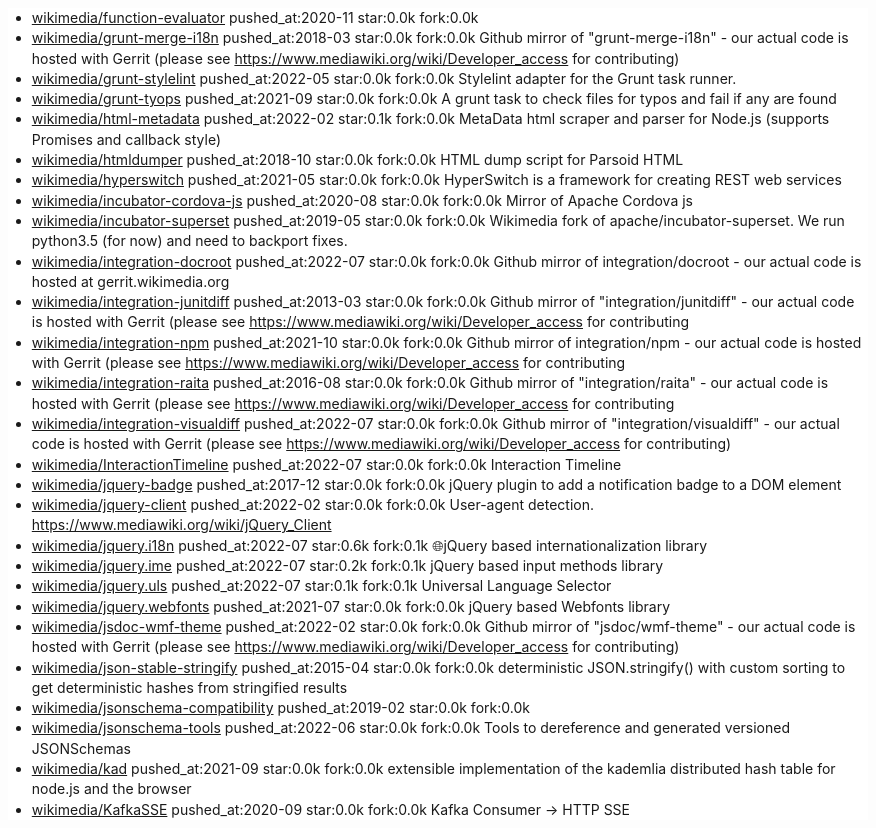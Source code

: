 - [wikimedia/function-evaluator](https://github.com/wikimedia/function-evaluator) pushed_at:2020-11 star:0.0k fork:0.0k 
- [wikimedia/grunt-merge-i18n](https://github.com/wikimedia/grunt-merge-i18n) pushed_at:2018-03 star:0.0k fork:0.0k Github mirror of "grunt-merge-i18n" - our actual code is hosted with Gerrit (please see https://www.mediawiki.org/wiki/Developer_access for contributing)
- [wikimedia/grunt-stylelint](https://github.com/wikimedia/grunt-stylelint) pushed_at:2022-05 star:0.0k fork:0.0k Stylelint adapter for the Grunt task runner.
- [wikimedia/grunt-tyops](https://github.com/wikimedia/grunt-tyops) pushed_at:2021-09 star:0.0k fork:0.0k A grunt task to check files for typos and fail if any are found
- [wikimedia/html-metadata](https://github.com/wikimedia/html-metadata) pushed_at:2022-02 star:0.1k fork:0.0k MetaData html scraper and parser for Node.js (supports Promises and callback style)
- [wikimedia/htmldumper](https://github.com/wikimedia/htmldumper) pushed_at:2018-10 star:0.0k fork:0.0k HTML dump script for Parsoid HTML
- [wikimedia/hyperswitch](https://github.com/wikimedia/hyperswitch) pushed_at:2021-05 star:0.0k fork:0.0k HyperSwitch is a framework for creating REST web services
- [wikimedia/incubator-cordova-js](https://github.com/wikimedia/incubator-cordova-js) pushed_at:2020-08 star:0.0k fork:0.0k Mirror of Apache Cordova js
- [wikimedia/incubator-superset](https://github.com/wikimedia/incubator-superset) pushed_at:2019-05 star:0.0k fork:0.0k Wikimedia fork of apache/incubator-superset.  We run python3.5 (for now) and need to backport fixes.
- [wikimedia/integration-docroot](https://github.com/wikimedia/integration-docroot) pushed_at:2022-07 star:0.0k fork:0.0k Github mirror of integration/docroot - our actual code is hosted at gerrit.wikimedia.org
- [wikimedia/integration-junitdiff](https://github.com/wikimedia/integration-junitdiff) pushed_at:2013-03 star:0.0k fork:0.0k Github mirror of "integration/junitdiff" - our actual code is hosted with Gerrit (please see https://www.mediawiki.org/wiki/Developer_access for contributing
- [wikimedia/integration-npm](https://github.com/wikimedia/integration-npm) pushed_at:2021-10 star:0.0k fork:0.0k  Github mirror of integration/npm - our actual code is hosted with Gerrit (please see https://www.mediawiki.org/wiki/Developer_access for contributing 
- [wikimedia/integration-raita](https://github.com/wikimedia/integration-raita) pushed_at:2016-08 star:0.0k fork:0.0k Github mirror of "integration/raita" - our actual code is hosted with Gerrit (please see https://www.mediawiki.org/wiki/Developer_access for contributing
- [wikimedia/integration-visualdiff](https://github.com/wikimedia/integration-visualdiff) pushed_at:2022-07 star:0.0k fork:0.0k Github mirror of "integration/visualdiff" - our actual code is hosted with Gerrit (please see https://www.mediawiki.org/wiki/Developer_access for contributing)
- [wikimedia/InteractionTimeline](https://github.com/wikimedia/InteractionTimeline) pushed_at:2022-07 star:0.0k fork:0.0k Interaction Timeline
- [wikimedia/jquery-badge](https://github.com/wikimedia/jquery-badge) pushed_at:2017-12 star:0.0k fork:0.0k jQuery plugin to add a notification badge to a DOM element
- [wikimedia/jquery-client](https://github.com/wikimedia/jquery-client) pushed_at:2022-02 star:0.0k fork:0.0k User-agent detection. https://www.mediawiki.org/wiki/jQuery_Client
- [wikimedia/jquery.i18n](https://github.com/wikimedia/jquery.i18n) pushed_at:2022-07 star:0.6k fork:0.1k 🌐jQuery based internationalization library
- [wikimedia/jquery.ime](https://github.com/wikimedia/jquery.ime) pushed_at:2022-07 star:0.2k fork:0.1k jQuery based input methods library
- [wikimedia/jquery.uls](https://github.com/wikimedia/jquery.uls) pushed_at:2022-07 star:0.1k fork:0.1k Universal Language Selector 
- [wikimedia/jquery.webfonts](https://github.com/wikimedia/jquery.webfonts) pushed_at:2021-07 star:0.0k fork:0.0k jQuery based Webfonts library
- [wikimedia/jsdoc-wmf-theme](https://github.com/wikimedia/jsdoc-wmf-theme) pushed_at:2022-02 star:0.0k fork:0.0k Github mirror of "jsdoc/wmf-theme" - our actual code is hosted with Gerrit (please see https://www.mediawiki.org/wiki/Developer_access for contributing)
- [wikimedia/json-stable-stringify](https://github.com/wikimedia/json-stable-stringify) pushed_at:2015-04 star:0.0k fork:0.0k deterministic JSON.stringify() with custom sorting to get deterministic hashes from stringified results
- [wikimedia/jsonschema-compatibility](https://github.com/wikimedia/jsonschema-compatibility) pushed_at:2019-02 star:0.0k fork:0.0k 
- [wikimedia/jsonschema-tools](https://github.com/wikimedia/jsonschema-tools) pushed_at:2022-06 star:0.0k fork:0.0k Tools to dereference and generated versioned JSONSchemas
- [wikimedia/kad](https://github.com/wikimedia/kad) pushed_at:2021-09 star:0.0k fork:0.0k extensible implementation of the kademlia distributed hash table for node.js and the browser
- [wikimedia/KafkaSSE](https://github.com/wikimedia/KafkaSSE) pushed_at:2020-09 star:0.0k fork:0.0k Kafka Consumer -> HTTP SSE 